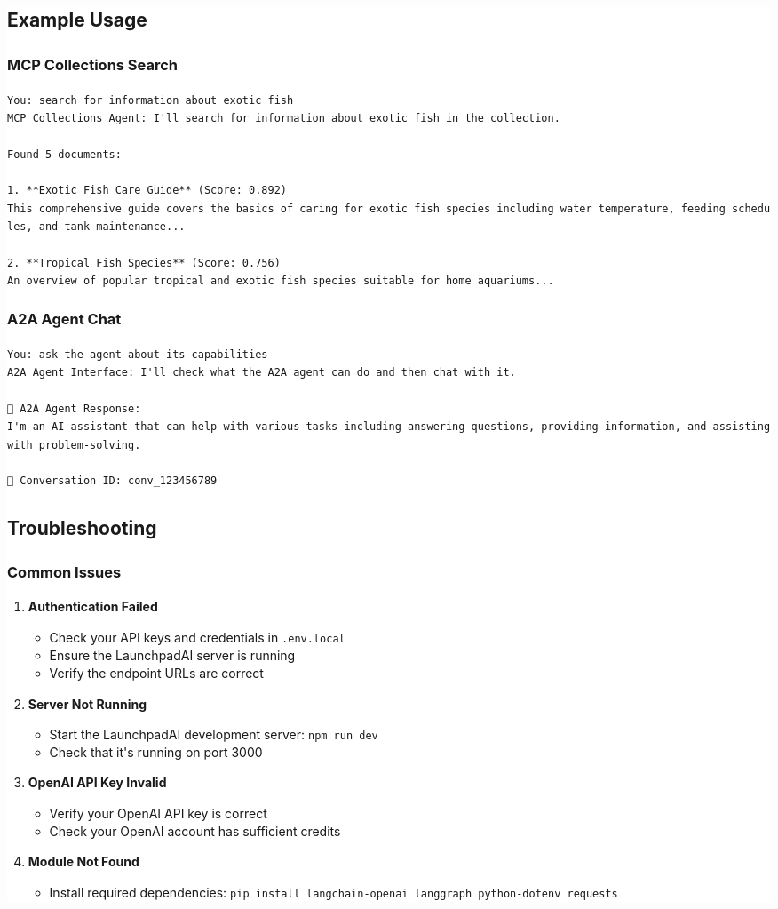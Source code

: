 ## Example Usage

### MCP Collections Search

```
You: search for information about exotic fish
MCP Collections Agent: I'll search for information about exotic fish in the collection.

Found 5 documents:

1. **Exotic Fish Care Guide** (Score: 0.892)
This comprehensive guide covers the basics of caring for exotic fish species including water temperature, feeding schedules, and tank maintenance...

2. **Tropical Fish Species** (Score: 0.756)
An overview of popular tropical and exotic fish species suitable for home aquariums...
```

### A2A Agent Chat

```
You: ask the agent about its capabilities
A2A Agent Interface: I'll check what the A2A agent can do and then chat with it.

🤖 A2A Agent Response:
I'm an AI assistant that can help with various tasks including answering questions, providing information, and assisting with problem-solving.

📝 Conversation ID: conv_123456789
```

## Troubleshooting

### Common Issues

1. **Authentication Failed**

   - Check your API keys and credentials in `.env.local`
   - Ensure the LaunchpadAI server is running
   - Verify the endpoint URLs are correct

2. **Server Not Running**

   - Start the LaunchpadAI development server: `npm run dev`
   - Check that it's running on port 3000

3. **OpenAI API Key Invalid**

   - Verify your OpenAI API key is correct
   - Check your OpenAI account has sufficient credits

4. **Module Not Found**
   - Install required dependencies: `pip install langchain-openai langgraph python-dotenv requests`
